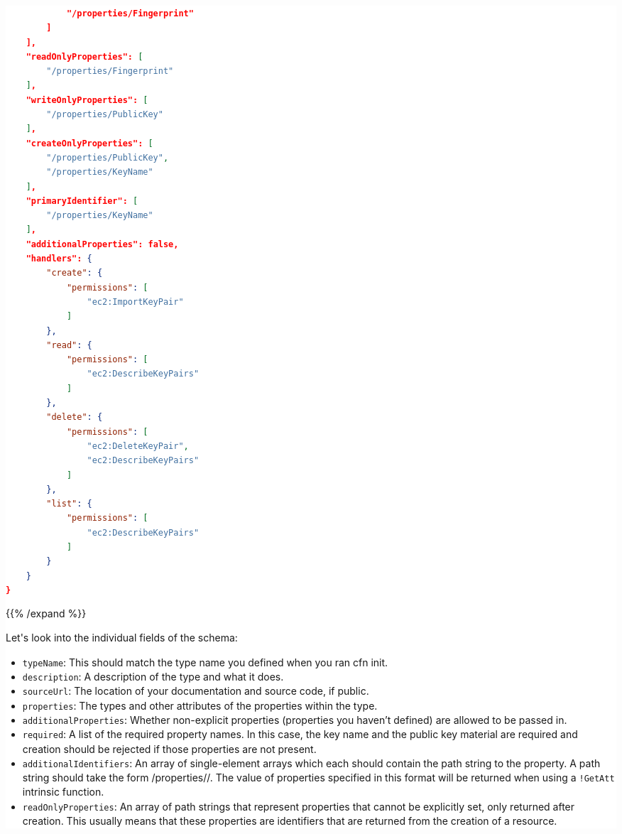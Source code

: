 ```json
            "/properties/Fingerprint"
        ]
    ],
    "readOnlyProperties": [
        "/properties/Fingerprint"
    ],
    "writeOnlyProperties": [
        "/properties/PublicKey"
    ],
    "createOnlyProperties": [
        "/properties/PublicKey",
        "/properties/KeyName"
    ],
    "primaryIdentifier": [
        "/properties/KeyName"
    ],
    "additionalProperties": false,
    "handlers": {
        "create": {
            "permissions": [
                "ec2:ImportKeyPair"
            ]
        },
        "read": {
            "permissions": [
                "ec2:DescribeKeyPairs"
            ]
        },
        "delete": {
            "permissions": [
                "ec2:DeleteKeyPair",
                "ec2:DescribeKeyPairs"
            ]
        },
        "list": {
            "permissions": [
                "ec2:DescribeKeyPairs"
            ]
        }
    }
}
```
{{% /expand %}}

Let's look into the individual fields of the schema:
- `typeName`: This should match the type name you defined when you ran cfn init.
- `description`: A description of the type and what it does.
- `sourceUrl`: The location of your documentation and source code, if public.
- `properties`: The types and other attributes of the properties within the type.
- `additionalProperties`: Whether non-explicit properties (properties you haven’t defined) are allowed to be passed in.
- `required`: A list of the required property names. In this case, the key name and the public key material are required and creation should be rejected if those properties are not present.
- `additionalIdentifiers`: An array of single-element arrays which each should contain the path string to the property. A path string should take the form /properties/<FirstLevelProperty>/<SecondLevelProperty>. The value of properties specified in this format will be returned when using a `!GetAtt` intrinsic function.
- `readOnlyProperties`: An array of path strings that represent properties that cannot be explicitly set, only returned after creation. This usually means that these properties are identifiers that are returned from the creation of a resource.